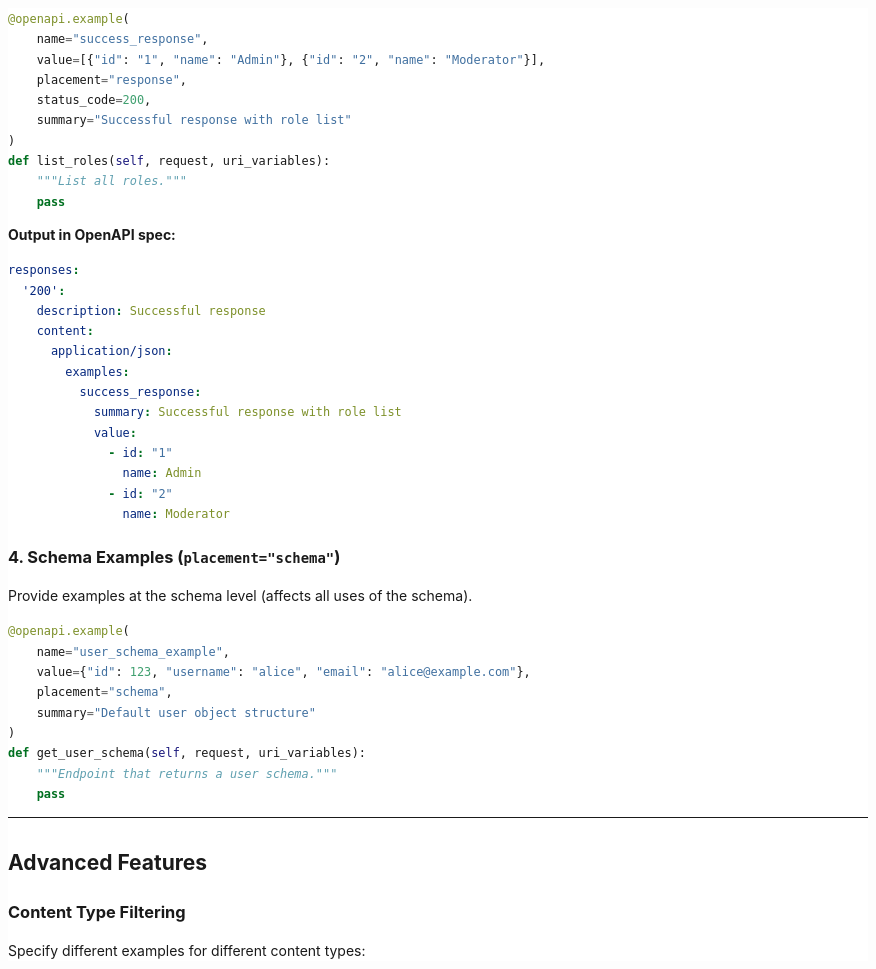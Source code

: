 ```python
@openapi.example(
    name="success_response",
    value=[{"id": "1", "name": "Admin"}, {"id": "2", "name": "Moderator"}],
    placement="response",
    status_code=200,
    summary="Successful response with role list"
)
def list_roles(self, request, uri_variables):
    """List all roles."""
    pass
```

**Output in OpenAPI spec:**

```yaml
responses:
  '200':
    description: Successful response
    content:
      application/json:
        examples:
          success_response:
            summary: Successful response with role list
            value:
              - id: "1"
                name: Admin
              - id: "2"
                name: Moderator
```

### 4. Schema Examples (`placement="schema"`)

Provide examples at the schema level (affects all uses of the schema).

```python
@openapi.example(
    name="user_schema_example",
    value={"id": 123, "username": "alice", "email": "alice@example.com"},
    placement="schema",
    summary="Default user object structure"
)
def get_user_schema(self, request, uri_variables):
    """Endpoint that returns a user schema."""
    pass
```

---

## Advanced Features

### Content Type Filtering

Specify different examples for different content types:
